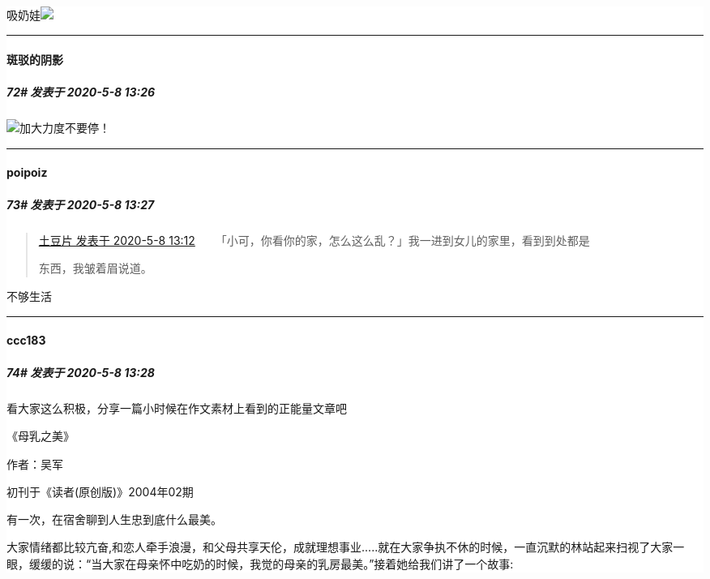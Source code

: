 
吸奶娃<img src="https://static.saraba1st.com/image/smiley/face2017/222.png" referrerpolicy="no-referrer">







*****

####  斑驳的阴影  
##### 72#       发表于 2020-5-8 13:26



<img src="https://static.saraba1st.com/image/smiley/face2017/033.png" referrerpolicy="no-referrer">加大力度不要停！







*****

####  poipoiz  
##### 73#       发表于 2020-5-8 13:27



<blockquote><a href="httphttps://bbs.saraba1st.com/2b/forum.php?mod=redirect&amp;goto=findpost&amp;pid=47343181&amp;ptid=1933419" target="_blank">土豆片 发表于 2020-5-8 13:12</a>
　　「小可，你看你的家，怎么这么乱？」我一进到女儿的家里，看到到处都是

东西，我皱着眉说道。</blockquote>
不够生活







*****

####  ccc183  
##### 74#       发表于 2020-5-8 13:28




看大家这么积极，分享一篇小时候在作文素材上看到的正能量文章吧


 《母乳之美》

作者：吴军

初刊于《读者(原创版)》2004年02期


有一次，在宿舍聊到人生忠到底什么最美。


大家情绪都比较亢奋,和恋人牵手浪漫，和父母共享天伦，成就理想事业.....就在大家争执不休的时候，一直沉默的林站起来扫视了大家一眼，缓缓的说：“当大家在母亲怀中吃奶的时候，我觉的母亲的乳房最美。”接着她给我们讲了一个故事:

